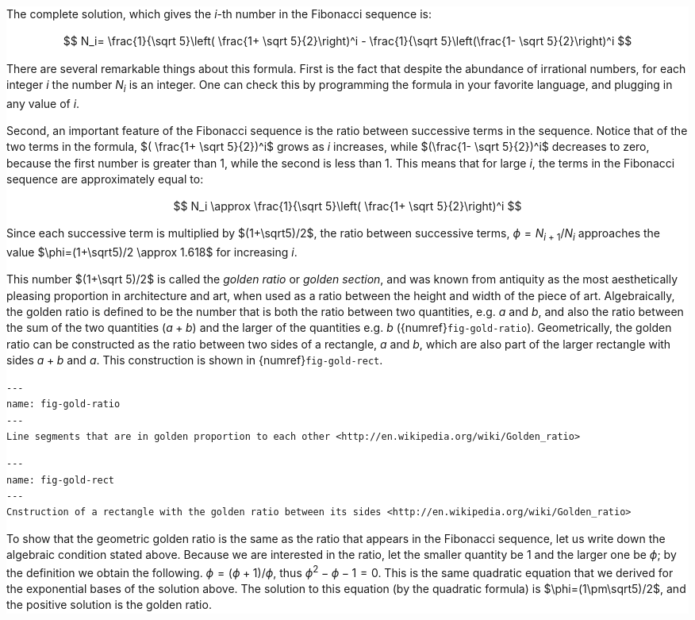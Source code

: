 The complete solution, which gives the $i$-th number in the Fibonacci sequence is:

$$
N_i=  \frac{1}{\sqrt 5}\left( \frac{1+ \sqrt 5}{2}\right)^i - \frac{1}{\sqrt 5}\left(\frac{1- \sqrt 5}{2}\right)^i
$$

There are several remarkable things about this formula. First is the fact that despite the abundance of irrational numbers, for each integer $i$ the number $N_i$ is an integer. One can check this by programming the formula in your favorite language, and plugging in any value of $i$.

Second, an important feature of the Fibonacci sequence is the ratio between successive terms in the sequence. Notice that of the two terms in the formula, $( \frac{1+ \sqrt 5}{2})^i$ grows as $i$ increases, while $(\frac{1- \sqrt 5}{2})^i$ decreases to zero, because the first number is greater than 1, while the second is less than 1. This means that for large $i$, the terms in the Fibonacci sequence are approximately equal to:

$$
N_i \approx \frac{1}{\sqrt 5}\left( \frac{1+ \sqrt 5}{2}\right)^i
$$

Since each successive term is multiplied by $(1+\sqrt5)/2$, the ratio between successive terms, $\phi = N_{i+1}/N_i$ approaches the value $\phi=(1+\sqrt5)/2 \approx 1.618$ for increasing $i$.

This number $(1+\sqrt 5)/2$ is called the *golden ratio* or *golden section*, and was known from antiquity as the most aesthetically pleasing proportion in architecture and art, when used as a ratio between the height and width of the piece of art. Algebraically, the golden ratio is defined to be the number that is both the ratio between two quantities, e.g. $a$ and $b$, and also the ratio between the sum of the two quantities ($a+b$) and the larger of the quantities e.g. $b$ ({numref}`fig-gold-ratio`). Geometrically, the golden ratio can be constructed as the ratio between two sides of a rectangle, $a$ and $b$, which are also part of the larger rectangle with sides $a+b$ and $a$. This construction is shown in {numref}`fig-gold-rect`.

```{figure} images/golden_ratio_line.png
---
name: fig-gold-ratio
---
Line segments that are in golden proportion to each other <http://en.wikipedia.org/wiki/Golden_ratio>
```



```{figure} images/gold_rect_const.png
---
name: fig-gold-rect
---
Cnstruction of a rectangle with the golden ratio between its sides <http://en.wikipedia.org/wiki/Golden_ratio>
```

To show that the geometric golden ratio is the same as the ratio that appears in the Fibonacci sequence, let us write down the algebraic condition stated above. Because we are interested in the ratio, let the smaller quantity be 1 and the larger one be $\phi$; by the definition we obtain the following. $\phi = (\phi+1)/\phi$, thus $\phi^2-\phi-1 = 0$. This is the same quadratic equation that we derived for the exponential bases of the solution above. The solution to this equation (by the quadratic formula) is $\phi=(1\pm\sqrt5)/2$, and the positive solution is the golden ratio.
